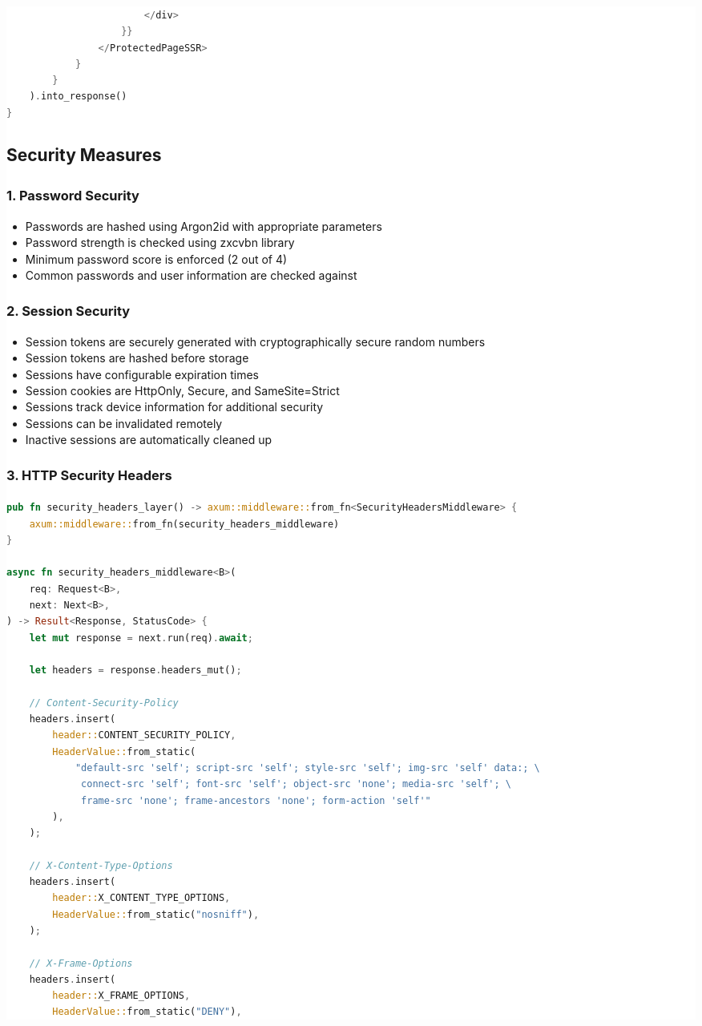 ```rust
                        </div>
                    }}
                </ProtectedPageSSR>
            }
        }
    ).into_response()
}
```

## Security Measures

### 1. Password Security

- Passwords are hashed using Argon2id with appropriate parameters
- Password strength is checked using zxcvbn library
- Minimum password score is enforced (2 out of 4)
- Common passwords and user information are checked against

### 2. Session Security

- Session tokens are securely generated with cryptographically secure random numbers
- Session tokens are hashed before storage
- Sessions have configurable expiration times
- Session cookies are HttpOnly, Secure, and SameSite=Strict
- Sessions track device information for additional security
- Sessions can be invalidated remotely
- Inactive sessions are automatically cleaned up

### 3. HTTP Security Headers

```rust
pub fn security_headers_layer() -> axum::middleware::from_fn<SecurityHeadersMiddleware> {
    axum::middleware::from_fn(security_headers_middleware)
}

async fn security_headers_middleware<B>(
    req: Request<B>,
    next: Next<B>,
) -> Result<Response, StatusCode> {
    let mut response = next.run(req).await;
    
    let headers = response.headers_mut();
    
    // Content-Security-Policy
    headers.insert(
        header::CONTENT_SECURITY_POLICY,
        HeaderValue::from_static(
            "default-src 'self'; script-src 'self'; style-src 'self'; img-src 'self' data:; \
             connect-src 'self'; font-src 'self'; object-src 'none'; media-src 'self'; \
             frame-src 'none'; frame-ancestors 'none'; form-action 'self'"
        ),
    );
    
    // X-Content-Type-Options
    headers.insert(
        header::X_CONTENT_TYPE_OPTIONS,
        HeaderValue::from_static("nosniff"),
    );
    
    // X-Frame-Options
    headers.insert(
        header::X_FRAME_OPTIONS,
        HeaderValue::from_static("DENY"),
```